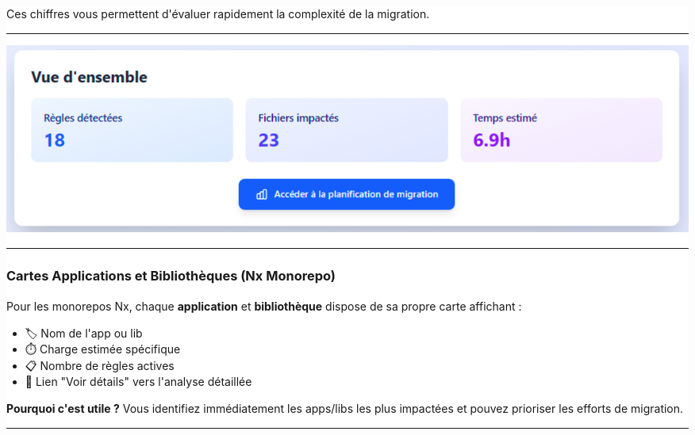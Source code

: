Ces chiffres vous permettent d'évaluer rapidement la complexité de la migration.

---

![Page d'accueil](../img/screenshot/global-stats-2.png)

---

### Cartes Applications et Bibliothèques (Nx Monorepo)

Pour les monorepos Nx, chaque **application** et **bibliothèque** dispose de sa propre carte affichant :

- 🏷️ Nom de l'app ou lib
- ⏱️ Charge estimée spécifique
- 📋 Nombre de règles actives
- 🔗 Lien "Voir détails" vers l'analyse détaillée

**Pourquoi c'est utile ?**
Vous identifiez immédiatement les apps/libs les plus impactées et pouvez prioriser les efforts de migration.

---
